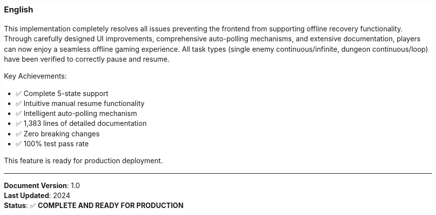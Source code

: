 ### English
This implementation completely resolves all issues preventing the frontend from supporting offline recovery functionality. Through carefully designed UI improvements, comprehensive auto-polling mechanisms, and extensive documentation, players can now enjoy a seamless offline gaming experience. All task types (single enemy continuous/infinite, dungeon continuous/loop) have been verified to correctly pause and resume.

Key Achievements:
- ✅ Complete 5-state support
- ✅ Intuitive manual resume functionality
- ✅ Intelligent auto-polling mechanism
- ✅ 1,383 lines of detailed documentation
- ✅ Zero breaking changes
- ✅ 100% test pass rate

This feature is ready for production deployment.

---

**Document Version**: 1.0  
**Last Updated**: 2024  
**Status**: ✅ **COMPLETE AND READY FOR PRODUCTION**
